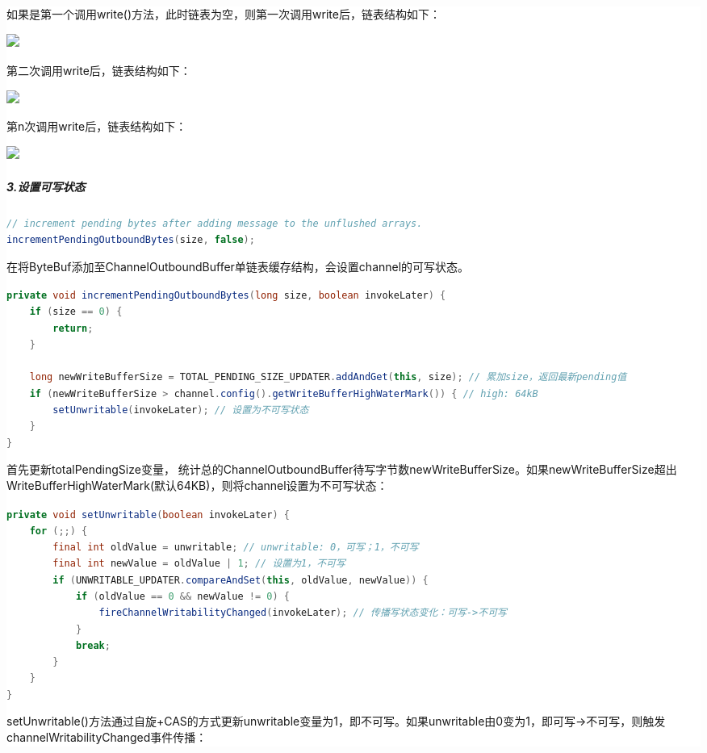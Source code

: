 如果是第一个调用write()方法，此时链表为空，则第一次调用write后，链表结构如下：

![](https://alvin-jay.oss-cn-hangzhou.aliyuncs.com/middleware/netty/Netty%20Write-3.jpg)

第二次调用write后，链表结构如下：

![](https://alvin-jay.oss-cn-hangzhou.aliyuncs.com/middleware/netty/Netty%20Write-4.jpg)

第n次调用write后，链表结构如下：

![](https://alvin-jay.oss-cn-hangzhou.aliyuncs.com/middleware/netty/Netty%20Write-5.jpg)

##### 3.设置可写状态

```java
// increment pending bytes after adding message to the unflushed arrays.
incrementPendingOutboundBytes(size, false);
```

在将ByteBuf添加至ChannelOutboundBuffer单链表缓存结构，会设置channel的可写状态。

```java
private void incrementPendingOutboundBytes(long size, boolean invokeLater) {
    if (size == 0) {
        return;
    }

    long newWriteBufferSize = TOTAL_PENDING_SIZE_UPDATER.addAndGet(this, size); // 累加size，返回最新pending值
    if (newWriteBufferSize > channel.config().getWriteBufferHighWaterMark()) { // high: 64kB
        setUnwritable(invokeLater); // 设置为不可写状态
    }
}
```

首先更新totalPendingSize变量， 统计总的ChannelOutboundBuffer待写字节数newWriteBufferSize。如果newWriteBufferSize超出WriteBufferHighWaterMark(默认64KB)，则将channel设置为不可写状态：

```java
private void setUnwritable(boolean invokeLater) {
    for (;;) {
        final int oldValue = unwritable; // unwritable: 0，可写；1，不可写
        final int newValue = oldValue | 1; // 设置为1，不可写
        if (UNWRITABLE_UPDATER.compareAndSet(this, oldValue, newValue)) {
            if (oldValue == 0 && newValue != 0) {
                fireChannelWritabilityChanged(invokeLater); // 传播写状态变化：可写->不可写
            }
            break;
        }
    }
}
```

setUnwritable()方法通过自旋+CAS的方式更新unwritable变量为1，即不可写。如果unwritable由0变为1，即可写->不可写，则触发channelWritabilityChanged事件传播：
